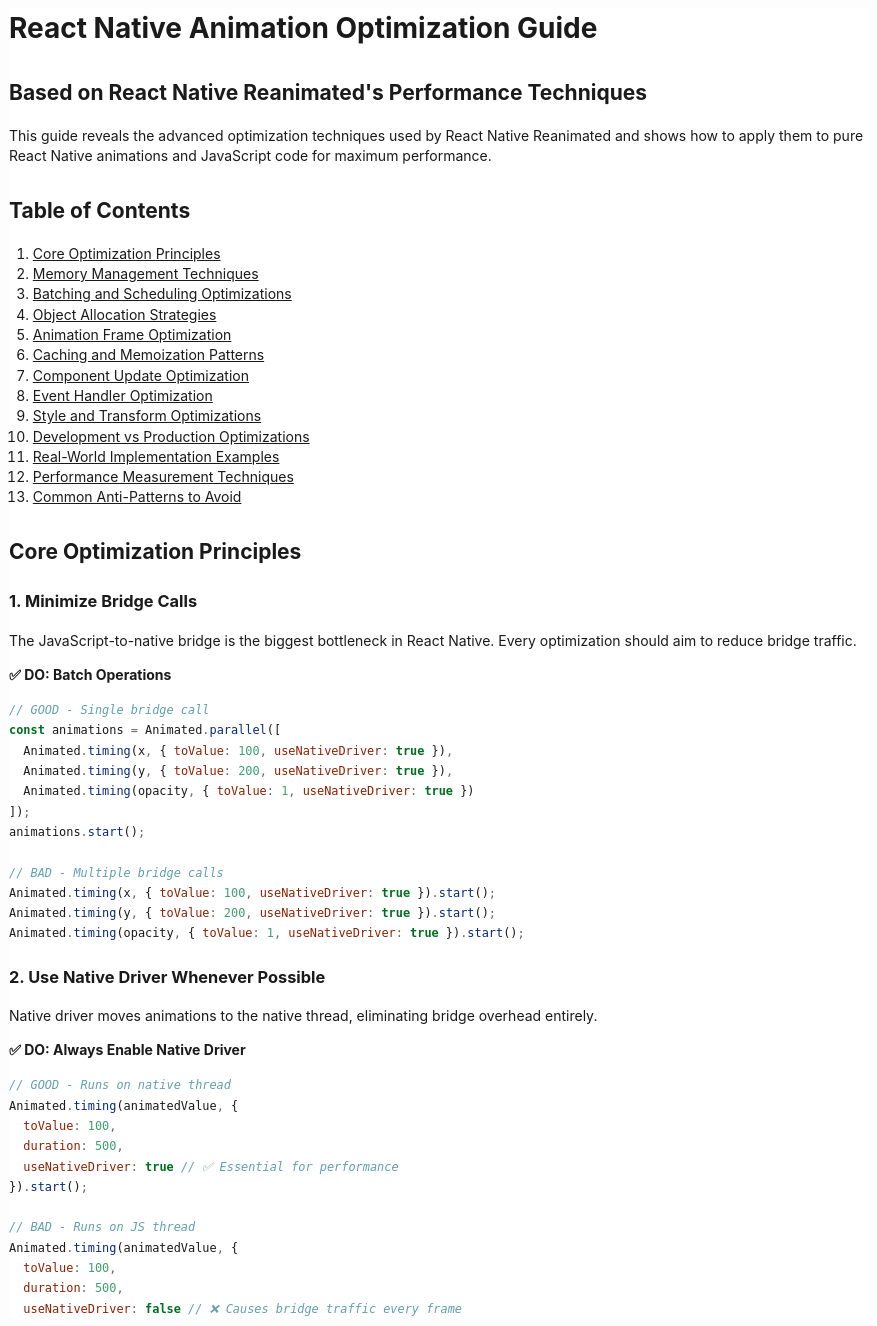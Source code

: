 # React Native Animation Optimization Guide
## Based on React Native Reanimated's Performance Techniques

This guide reveals the advanced optimization techniques used by React Native Reanimated and shows how to apply them to pure React Native animations and JavaScript code for maximum performance.

## Table of Contents
1. [Core Optimization Principles](#core-optimization-principles)
2. [Memory Management Techniques](#memory-management-techniques)
3. [Batching and Scheduling Optimizations](#batching-and-scheduling-optimizations)
4. [Object Allocation Strategies](#object-allocation-strategies)
5. [Animation Frame Optimization](#animation-frame-optimization)
6. [Caching and Memoization Patterns](#caching-and-memoization-patterns)
7. [Component Update Optimization](#component-update-optimization)
8. [Event Handler Optimization](#event-handler-optimization)
9. [Style and Transform Optimizations](#style-and-transform-optimizations)
10. [Development vs Production Optimizations](#development-vs-production-optimizations)
11. [Real-World Implementation Examples](#real-world-implementation-examples)
12. [Performance Measurement Techniques](#performance-measurement-techniques)
13. [Common Anti-Patterns to Avoid](#common-anti-patterns-to-avoid)

## Core Optimization Principles

### 1. Minimize Bridge Calls
The JavaScript-to-native bridge is the biggest bottleneck in React Native. Every optimization should aim to reduce bridge traffic.

**✅ DO: Batch Operations**
```javascript
// GOOD - Single bridge call
const animations = Animated.parallel([
  Animated.timing(x, { toValue: 100, useNativeDriver: true }),
  Animated.timing(y, { toValue: 200, useNativeDriver: true }),
  Animated.timing(opacity, { toValue: 1, useNativeDriver: true })
]);
animations.start();

// BAD - Multiple bridge calls
Animated.timing(x, { toValue: 100, useNativeDriver: true }).start();
Animated.timing(y, { toValue: 200, useNativeDriver: true }).start();
Animated.timing(opacity, { toValue: 1, useNativeDriver: true }).start();
```

### 2. Use Native Driver Whenever Possible
Native driver moves animations to the native thread, eliminating bridge overhead entirely.

**✅ DO: Always Enable Native Driver**
```javascript
// GOOD - Runs on native thread
Animated.timing(animatedValue, {
  toValue: 100,
  duration: 500,
  useNativeDriver: true // ✅ Essential for performance
}).start();

// BAD - Runs on JS thread
Animated.timing(animatedValue, {
  toValue: 100,
  duration: 500,
  useNativeDriver: false // ❌ Causes bridge traffic every frame
```